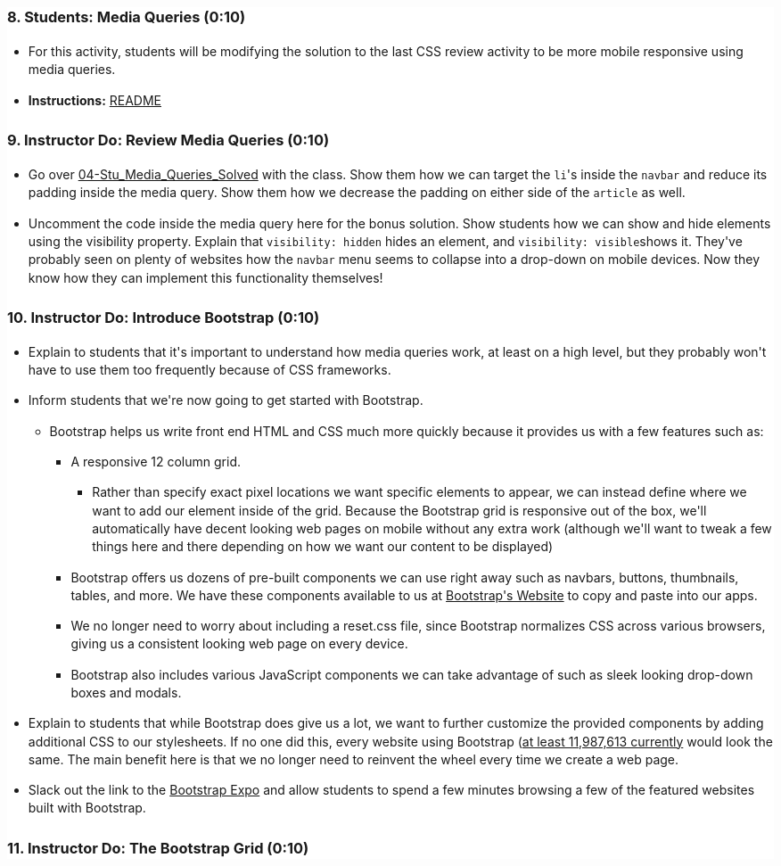 ### 8. Students: Media Queries (0:10)

* For this activity, students will be modifying the solution to the last CSS review activity to be more mobile responsive using media queries.

* **Instructions:** [README](Activities/04-Stu_MediaQueries/README.md)

### 9. Instructor Do: Review Media Queries (0:10)

* Go over [04-Stu_Media_Queries_Solved](Activities/04-Stu_MediaQueries/Solved) with the class. Show them how we can target the `li`'s inside the `navbar` and reduce its padding inside the media query. Show them how we decrease the padding on either side of the `article` as well.

* Uncomment the code inside the media query here for the bonus solution. Show students how we can show and hide elements using the visibility property. Explain that `visibility: hidden` hides an element, and `visibility: visible`shows it. They've probably seen on plenty of websites how the `navbar` menu seems to collapse into a drop-down on mobile devices. Now they know how they can implement this functionality themselves!

### 10. Instructor Do: Introduce Bootstrap (0:10)

* Explain to students that it's important to understand how media queries work, at least on a high level, but they probably won't have to use them too frequently because of CSS frameworks.

* Inform students that we're now going to get started with Bootstrap.

  * Bootstrap helps us write front end HTML and CSS much more quickly because it provides us with a few features such as:

    * A responsive 12 column grid.

      * Rather than specify exact pixel locations we want specific elements to appear, we can instead define where we want to add our element inside of the grid. Because the Bootstrap grid is responsive out of the box, we'll automatically have decent looking web pages on mobile without any extra work (although we'll want to tweak a few things here and there depending on how we want our content to be displayed)

    * Bootstrap offers us dozens of pre-built components we can use right away such as navbars, buttons, thumbnails, tables, and more. We have these components available to us at [Bootstrap's Website](http://getbootstrap.com/components/) to copy and paste into our apps.

    * We no longer need to worry about including a reset.css file, since Bootstrap normalizes CSS across various browsers, giving us a consistent looking web page on every device.

    * Bootstrap also includes various JavaScript components we can take advantage of such as sleek looking drop-down boxes and modals.

* Explain to students that while Bootstrap does give us a lot, we want to further customize the provided components by adding additional CSS to our stylesheets. If no one did this, every website using Bootstrap ([at least 11,987,613 currently](https://trends.builtwith.com/docinfo/Twitter-Bootstrap) would look the same. The main benefit here is that we no longer need to reinvent the wheel every time we create a web page.

* Slack out the link to the [Bootstrap Expo](http://expo.getbootstrap.com/) and allow students to spend a few minutes browsing a few of the featured websites built with Bootstrap.

### 11. Instructor Do: The Bootstrap Grid (0:10)
